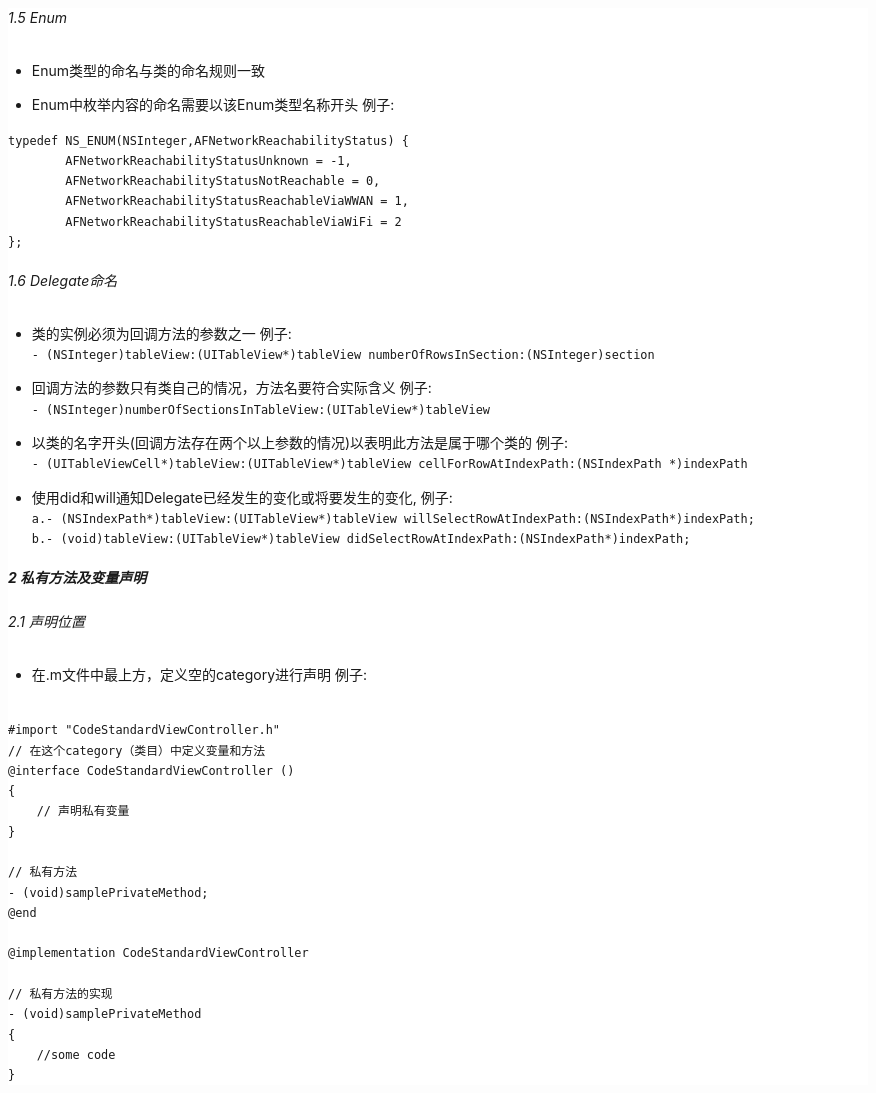 ###### 1.5 Enum
- Enum类型的命名与类的命名规则一致

- Enum中枚举内容的命名需要以该Enum类型名称开头
例子:
```
typedef NS_ENUM(NSInteger,AFNetworkReachabilityStatus) {
        AFNetworkReachabilityStatusUnknown = -1,
        AFNetworkReachabilityStatusNotReachable = 0,
        AFNetworkReachabilityStatusReachableViaWWAN = 1,
        AFNetworkReachabilityStatusReachableViaWiFi = 2
};
```

###### 1.6 Delegate命名
- 类的实例必须为回调方法的参数之一
例子:   
`- (NSInteger)tableView:(UITableView*)tableView numberOfRowsInSection:(NSInteger)section`

- 回调方法的参数只有类自己的情况，方法名要符合实际含义
例子:   
`- (NSInteger)numberOfSectionsInTableView:(UITableView*)tableView`

- 以类的名字开头(回调方法存在两个以上参数的情况)以表明此方法是属于哪个类的
例子:   
`- (UITableViewCell*)tableView:(UITableView*)tableView cellForRowAtIndexPath:(NSIndexPath *)indexPath`

- 使用did和will通知Delegate已经发生的变化或将要发生的变化,
例子:    
`a.- (NSIndexPath*)tableView:(UITableView*)tableView willSelectRowAtIndexPath:(NSIndexPath*)indexPath;`    
`b.- (void)tableView:(UITableView*)tableView didSelectRowAtIndexPath:(NSIndexPath*)indexPath;`

##### 2 私有方法及变量声明

###### 2.1 声明位置

- 在.m文件中最上方，定义空的category进行声明
例子:

```

#import "CodeStandardViewController.h"
// 在这个category（类目）中定义变量和方法
@interface CodeStandardViewController ()
{
    // 声明私有变量
}

// 私有方法
- (void)samplePrivateMethod;
@end

@implementation CodeStandardViewController

// 私有方法的实现
- (void)samplePrivateMethod
{
    //some code
}
```
